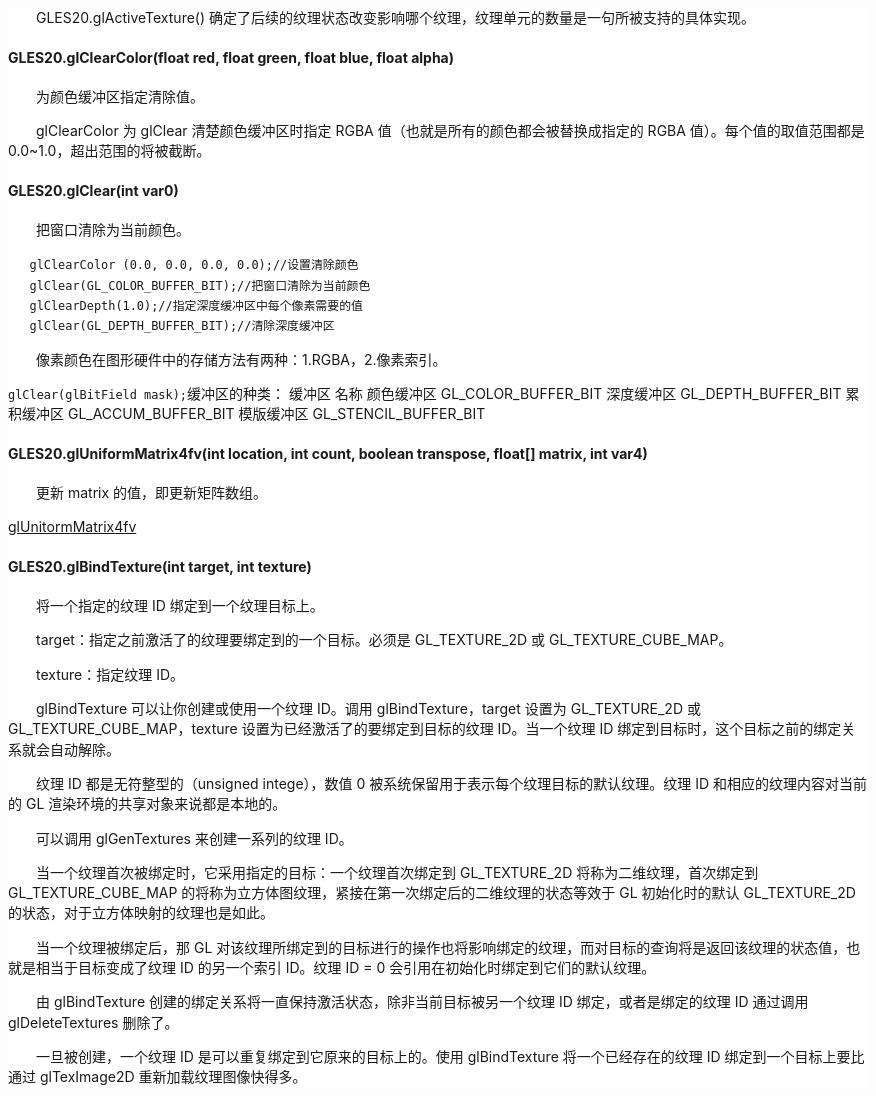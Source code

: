 　　GLES20.glActiveTexture() 确定了后续的纹理状态改变影响哪个纹理，纹理单元的数量是一句所被支持的具体实现。

#### GLES20.glClearColor(float red, float green, float blue, float alpha)
　　为颜色缓冲区指定清除值。

　　glClearColor 为 glClear 清楚颜色缓冲区时指定 RGBA 值（也就是所有的颜色都会被替换成指定的 RGBA 值）。每个值的取值范围都是 0.0~1.0，超出范围的将被截断。

#### GLES20.glClear(int var0)
　　把窗口清除为当前颜色。
```
   glClearColor (0.0, 0.0, 0.0, 0.0);//设置清除颜色
   glClear(GL_COLOR_BUFFER_BIT);//把窗口清除为当前颜色
   glClearDepth(1.0);//指定深度缓冲区中每个像素需要的值
   glClear(GL_DEPTH_BUFFER_BIT);//清除深度缓冲区
```

　　像素颜色在图形硬件中的存储方法有两种：1.RGBA，2.像素索引。

`glClear(glBitField mask);`缓冲区的种类：
缓冲区   名称
颜色缓冲区  GL_COLOR_BUFFER_BIT
深度缓冲区  GL_DEPTH_BUFFER_BIT
累积缓冲区  GL_ACCUM_BUFFER_BIT
模版缓冲区  GL_STENCIL_BUFFER_BIT


#### GLES20.glUniformMatrix4fv(int location, int count, boolean transpose, float[] matrix, int var4)
　　更新 matrix 的值，即更新矩阵数组。

[glUnitormMatrix4fv](https://blog.csdn.net/suyimin2010/article/details/99706540)


#### GLES20.glBindTexture(int target, int texture)
　　将一个指定的纹理 ID 绑定到一个纹理目标上。

　　target：指定之前激活了的纹理要绑定到的一个目标。必须是 GL_TEXTURE_2D 或 GL_TEXTURE_CUBE_MAP。

　　texture：指定纹理 ID。

　　glBindTexture 可以让你创建或使用一个纹理 ID。调用 glBindTexture，target 设置为 GL_TEXTURE_2D 或 GL_TEXTURE_CUBE_MAP，texture 设置为已经激活了的要绑定到目标的纹理 ID。当一个纹理 ID 绑定到目标时，这个目标之前的绑定关系就会自动解除。

　　纹理 ID 都是无符整型的（unsigned intege），数值 0 被系统保留用于表示每个纹理目标的默认纹理。纹理 ID 和相应的纹理内容对当前的 GL 渲染环境的共享对象来说都是本地的。

　　可以调用 glGenTextures 来创建一系列的纹理 ID。

　　当一个纹理首次被绑定时，它采用指定的目标：一个纹理首次绑定到 GL_TEXTURE_2D 将称为二维纹理，首次绑定到 GL_TEXTURE_CUBE_MAP 的将称为立方体图纹理，紧接在第一次绑定后的二维纹理的状态等效于 GL 初始化时的默认 GL_TEXTURE_2D 的状态，对于立方体映射的纹理也是如此。

　　当一个纹理被绑定后，那 GL 对该纹理所绑定到的目标进行的操作也将影响绑定的纹理，而对目标的查询将是返回该纹理的状态值，也就是相当于目标变成了纹理 ID 的另一个索引 ID。纹理 ID = 0 会引用在初始化时绑定到它们的默认纹理。

　　由 glBindTexture 创建的绑定关系将一直保持激活状态，除非当前目标被另一个纹理 ID 绑定，或者是绑定的纹理 ID 通过调用 glDeleteTextures 删除了。

　　一旦被创建，一个纹理 ID 是可以重复绑定到它原来的目标上的。使用 glBindTexture 将一个已经存在的纹理 ID 绑定到一个目标上要比通过 glTexImage2D 重新加载纹理图像快得多。
